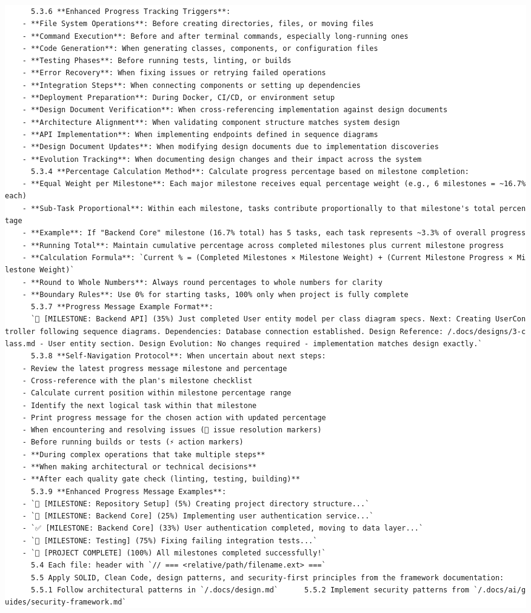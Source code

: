           5.3.6 **Enhanced Progress Tracking Triggers**:
        - **File System Operations**: Before creating directories, files, or moving files
        - **Command Execution**: Before and after terminal commands, especially long-running ones
        - **Code Generation**: When generating classes, components, or configuration files
        - **Testing Phases**: Before running tests, linting, or builds
        - **Error Recovery**: When fixing issues or retrying failed operations
        - **Integration Steps**: When connecting components or setting up dependencies
        - **Deployment Preparation**: During Docker, CI/CD, or environment setup
        - **Design Document Verification**: When cross-referencing implementation against design documents
        - **Architecture Alignment**: When validating component structure matches system design
        - **API Implementation**: When implementing endpoints defined in sequence diagrams
        - **Design Document Updates**: When modifying design documents due to implementation discoveries
        - **Evolution Tracking**: When documenting design changes and their impact across the system
          5.3.4 **Percentage Calculation Method**: Calculate progress percentage based on milestone completion:
        - **Equal Weight per Milestone**: Each major milestone receives equal percentage weight (e.g., 6 milestones = ~16.7% each)
        - **Sub-Task Proportional**: Within each milestone, tasks contribute proportionally to that milestone's total percentage
        - **Example**: If "Backend Core" milestone (16.7% total) has 5 tasks, each task represents ~3.3% of overall progress
        - **Running Total**: Maintain cumulative percentage across completed milestones plus current milestone progress
        - **Calculation Formula**: `Current % = (Completed Milestones × Milestone Weight) + (Current Milestone Progress × Milestone Weight)`
        - **Round to Whole Numbers**: Always round percentages to whole numbers for clarity
        - **Boundary Rules**: Use 0% for starting tasks, 100% only when project is fully complete
          5.3.7 **Progress Message Example Format**:
          `📍 [MILESTONE: Backend API] (35%) Just completed User entity model per class diagram specs. Next: Creating UserController following sequence diagrams. Dependencies: Database connection established. Design Reference: /.docs/designs/3-class.md - User entity section. Design Evolution: No changes required - implementation matches design exactly.`
          5.3.8 **Self-Navigation Protocol**: When uncertain about next steps:
        - Review the latest progress message milestone and percentage
        - Cross-reference with the plan's milestone checklist
        - Calculate current position within milestone percentage range
        - Identify the next logical task within that milestone
        - Print progress message for the chosen action with updated percentage
        - When encountering and resolving issues (🔧 issue resolution markers)
        - Before running builds or tests (⚡ action markers)
        - **During complex operations that take multiple steps**
        - **When making architectural or technical decisions**
        - **After each quality gate check (linting, testing, building)**
          5.3.9 **Enhanced Progress Message Examples**:
        - `📍 [MILESTONE: Repository Setup] (5%) Creating project directory structure...`
        - `📍 [MILESTONE: Backend Core] (25%) Implementing user authentication service...`
        - `✅ [MILESTONE: Backend Core] (33%) User authentication completed, moving to data layer...`
        - `🔧 [MILESTONE: Testing] (75%) Fixing failing integration tests...`
        - `🎉 [PROJECT COMPLETE] (100%) All milestones completed successfully!`
          5.4 Each file: header with `// === <relative/path/filename.ext> ===`
          5.5 Apply SOLID, Clean Code, design patterns, and security-first principles from the framework documentation:
          5.5.1 Follow architectural patterns in `/.docs/design.md`      5.5.2 Implement security patterns from `/.docs/ai/guides/security-framework.md`
